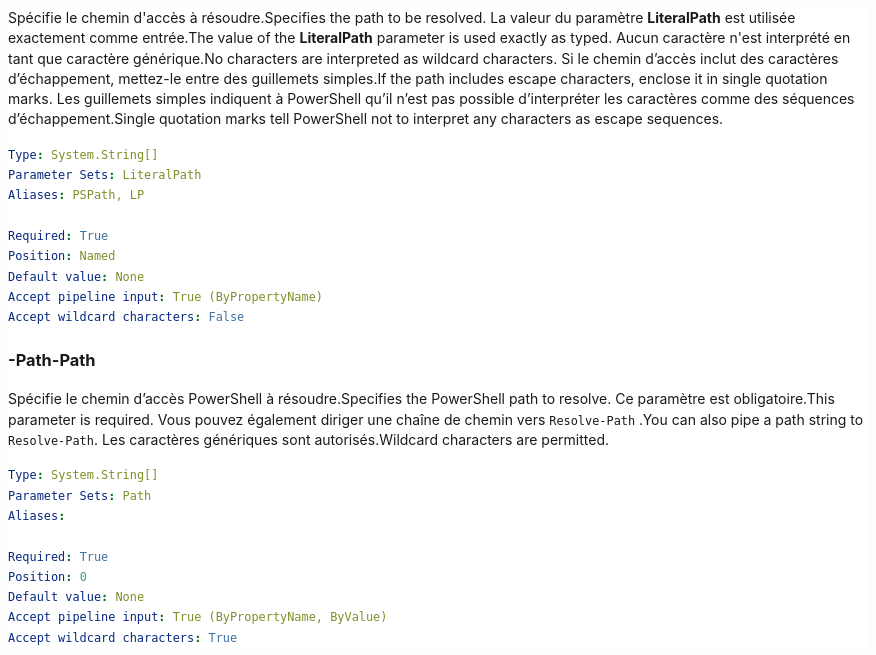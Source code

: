 <span data-ttu-id="a9355-137">Spécifie le chemin d'accès à résoudre.</span><span class="sxs-lookup"><span data-stu-id="a9355-137">Specifies the path to be resolved.</span></span>
<span data-ttu-id="a9355-138">La valeur du paramètre **LiteralPath** est utilisée exactement comme entrée.</span><span class="sxs-lookup"><span data-stu-id="a9355-138">The value of the **LiteralPath** parameter is used exactly as typed.</span></span>
<span data-ttu-id="a9355-139">Aucun caractère n'est interprété en tant que caractère générique.</span><span class="sxs-lookup"><span data-stu-id="a9355-139">No characters are interpreted as wildcard characters.</span></span>
<span data-ttu-id="a9355-140">Si le chemin d’accès inclut des caractères d’échappement, mettez-le entre des guillemets simples.</span><span class="sxs-lookup"><span data-stu-id="a9355-140">If the path includes escape characters, enclose it in single quotation marks.</span></span>
<span data-ttu-id="a9355-141">Les guillemets simples indiquent à PowerShell qu’il n’est pas possible d’interpréter les caractères comme des séquences d’échappement.</span><span class="sxs-lookup"><span data-stu-id="a9355-141">Single quotation marks tell PowerShell not to interpret any characters as escape sequences.</span></span>

```yaml
Type: System.String[]
Parameter Sets: LiteralPath
Aliases: PSPath, LP

Required: True
Position: Named
Default value: None
Accept pipeline input: True (ByPropertyName)
Accept wildcard characters: False
```

### <span data-ttu-id="a9355-142">-Path</span><span class="sxs-lookup"><span data-stu-id="a9355-142">-Path</span></span>

<span data-ttu-id="a9355-143">Spécifie le chemin d’accès PowerShell à résoudre.</span><span class="sxs-lookup"><span data-stu-id="a9355-143">Specifies the PowerShell path to resolve.</span></span>
<span data-ttu-id="a9355-144">Ce paramètre est obligatoire.</span><span class="sxs-lookup"><span data-stu-id="a9355-144">This parameter is required.</span></span>
<span data-ttu-id="a9355-145">Vous pouvez également diriger une chaîne de chemin vers `Resolve-Path` .</span><span class="sxs-lookup"><span data-stu-id="a9355-145">You can also pipe a path string to `Resolve-Path`.</span></span>
<span data-ttu-id="a9355-146">Les caractères génériques sont autorisés.</span><span class="sxs-lookup"><span data-stu-id="a9355-146">Wildcard characters are permitted.</span></span>

```yaml
Type: System.String[]
Parameter Sets: Path
Aliases:

Required: True
Position: 0
Default value: None
Accept pipeline input: True (ByPropertyName, ByValue)
Accept wildcard characters: True
```
